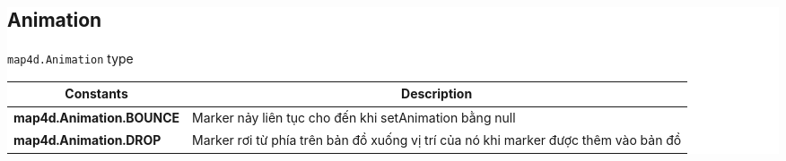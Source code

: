 ## Animation

`map4d.Animation` type

| Constants                  | Description                                                                                  |
|----------------------------|----------------------------------------------------------------------------------------------|
| **map4d.Animation.BOUNCE** | Marker nảy liên tục cho đến khi setAnimation bằng null |
| **map4d.Animation.DROP**   | Marker rơi từ phía trên bản đồ xuống vị trí của nó khi marker được thêm vào bản đồ |